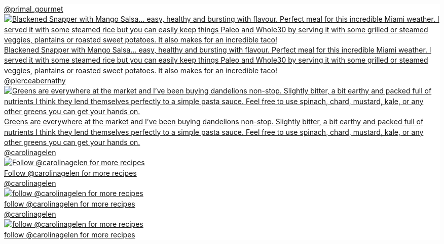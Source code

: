 <div class="responsive">
<div class="gallery">
<a target="_blank" href="posts/primal_gourmet_29-03-2023_1603">
<div>@primal_gourmet</div>
<img src="img/primal_gourmet_29-03-2023_1603.png" alt="Blackened Snapper with Mango Salsa… easy, healthy and bursting with flavour. Perfect meal for this incredible Miami weather. I served it with some steamed rice but you can easily keep things Paleo and Whole30 by serving it with some grilled or steamed veggies, plantains or roasted sweet potatoes. It also makes for an incredible taco!" width="600" height="400">
<div class="desc">Blackened Snapper with Mango Salsa… easy, healthy and bursting with flavour. Perfect meal for this incredible Miami weather. I served it with some steamed rice but you can easily keep things Paleo and Whole30 by serving it with some grilled or steamed veggies, plantains or roasted sweet potatoes. It also makes for an incredible taco!</div>
</a>
</div>
</div>

<div class="responsive">
<div class="gallery">
<a target="_blank" href="posts/pierceabernathy_31-05-2023_1605">
<div>@pierceabernathy</div>
<img src="img/pierceabernathy_31-05-2023_1605.png" alt="Greens are everywhere at the market and I’ve been buying dandelions non-stop. Slightly bitter, a bit earthy and packed full of nutrients I think they lend themselves perfectly to a simple pasta sauce. Feel free to use spinach, chard, mustard, kale, or any other greens you can get your hands on. " width="600" height="400">
<div class="desc">Greens are everywhere at the market and I’ve been buying dandelions non-stop. Slightly bitter, a bit earthy and packed full of nutrients I think they lend themselves perfectly to a simple pasta sauce. Feel free to use spinach, chard, mustard, kale, or any other greens you can get your hands on. </div>
</a>
</div>
</div>

<div class="responsive">
<div class="gallery">
<a target="_blank" href="posts/carolinagelen_25-05-2023_1905">
<div>@carolinagelen</div>
<img src="img/carolinagelen_25-05-2023_1905.png" alt="Follow @carolinagelen for more recipes " width="600" height="400">
<div class="desc">Follow @carolinagelen for more recipes </div>
</a>
</div>
</div>

<div class="responsive">
<div class="gallery">
<a target="_blank" href="posts/carolinagelen_25-05-2023_0105">
<div>@carolinagelen</div>
<img src="img/carolinagelen_25-05-2023_0105.png" alt="follow @carolinagelen for more recipes " width="600" height="400">
<div class="desc">follow @carolinagelen for more recipes </div>
</a>
</div>
</div>

<div class="responsive">
<div class="gallery">
<a target="_blank" href="posts/carolinagelen_22-05-2023_1805">
<div>@carolinagelen</div>
<img src="img/carolinagelen_22-05-2023_1805.png" alt="follow @carolinagelen for more recipes " width="600" height="400">
<div class="desc">follow @carolinagelen for more recipes </div>
</a>
</div>
</div>
